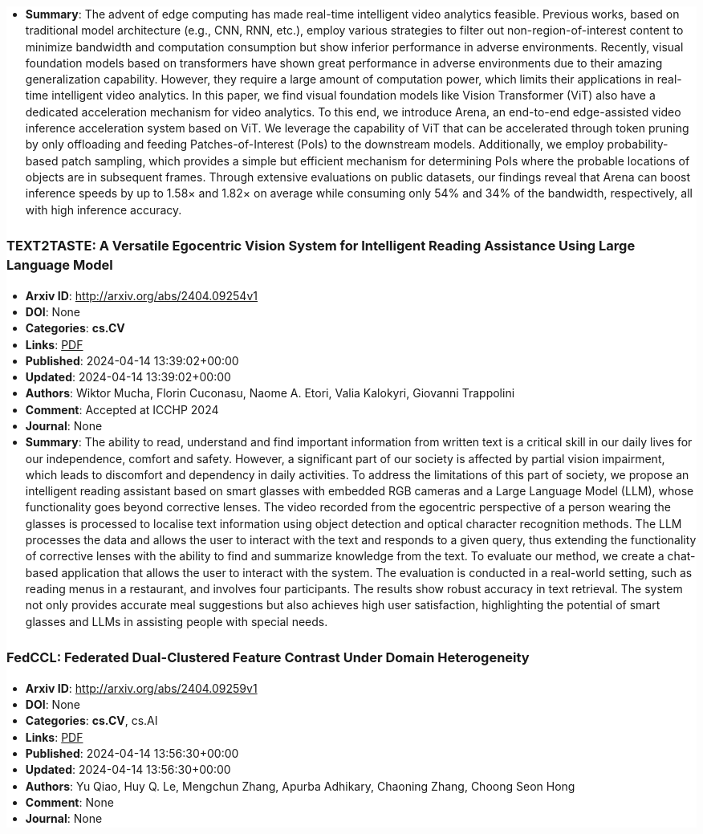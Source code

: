 - **Summary**: The advent of edge computing has made real-time intelligent video analytics feasible. Previous works, based on traditional model architecture (e.g., CNN, RNN, etc.), employ various strategies to filter out non-region-of-interest content to minimize bandwidth and computation consumption but show inferior performance in adverse environments. Recently, visual foundation models based on transformers have shown great performance in adverse environments due to their amazing generalization capability. However, they require a large amount of computation power, which limits their applications in real-time intelligent video analytics. In this paper, we find visual foundation models like Vision Transformer (ViT) also have a dedicated acceleration mechanism for video analytics. To this end, we introduce Arena, an end-to-end edge-assisted video inference acceleration system based on ViT. We leverage the capability of ViT that can be accelerated through token pruning by only offloading and feeding Patches-of-Interest (PoIs) to the downstream models. Additionally, we employ probability-based patch sampling, which provides a simple but efficient mechanism for determining PoIs where the probable locations of objects are in subsequent frames. Through extensive evaluations on public datasets, our findings reveal that Arena can boost inference speeds by up to $1.58\times$ and $1.82\times$ on average while consuming only 54% and 34% of the bandwidth, respectively, all with high inference accuracy.



### TEXT2TASTE: A Versatile Egocentric Vision System for Intelligent Reading Assistance Using Large Language Model
- **Arxiv ID**: http://arxiv.org/abs/2404.09254v1
- **DOI**: None
- **Categories**: **cs.CV**
- **Links**: [PDF](http://arxiv.org/pdf/2404.09254v1)
- **Published**: 2024-04-14 13:39:02+00:00
- **Updated**: 2024-04-14 13:39:02+00:00
- **Authors**: Wiktor Mucha, Florin Cuconasu, Naome A. Etori, Valia Kalokyri, Giovanni Trappolini
- **Comment**: Accepted at ICCHP 2024
- **Journal**: None
- **Summary**: The ability to read, understand and find important information from written text is a critical skill in our daily lives for our independence, comfort and safety. However, a significant part of our society is affected by partial vision impairment, which leads to discomfort and dependency in daily activities. To address the limitations of this part of society, we propose an intelligent reading assistant based on smart glasses with embedded RGB cameras and a Large Language Model (LLM), whose functionality goes beyond corrective lenses. The video recorded from the egocentric perspective of a person wearing the glasses is processed to localise text information using object detection and optical character recognition methods. The LLM processes the data and allows the user to interact with the text and responds to a given query, thus extending the functionality of corrective lenses with the ability to find and summarize knowledge from the text. To evaluate our method, we create a chat-based application that allows the user to interact with the system. The evaluation is conducted in a real-world setting, such as reading menus in a restaurant, and involves four participants. The results show robust accuracy in text retrieval. The system not only provides accurate meal suggestions but also achieves high user satisfaction, highlighting the potential of smart glasses and LLMs in assisting people with special needs.



### FedCCL: Federated Dual-Clustered Feature Contrast Under Domain Heterogeneity
- **Arxiv ID**: http://arxiv.org/abs/2404.09259v1
- **DOI**: None
- **Categories**: **cs.CV**, cs.AI
- **Links**: [PDF](http://arxiv.org/pdf/2404.09259v1)
- **Published**: 2024-04-14 13:56:30+00:00
- **Updated**: 2024-04-14 13:56:30+00:00
- **Authors**: Yu Qiao, Huy Q. Le, Mengchun Zhang, Apurba Adhikary, Chaoning Zhang, Choong Seon Hong
- **Comment**: None
- **Journal**: None